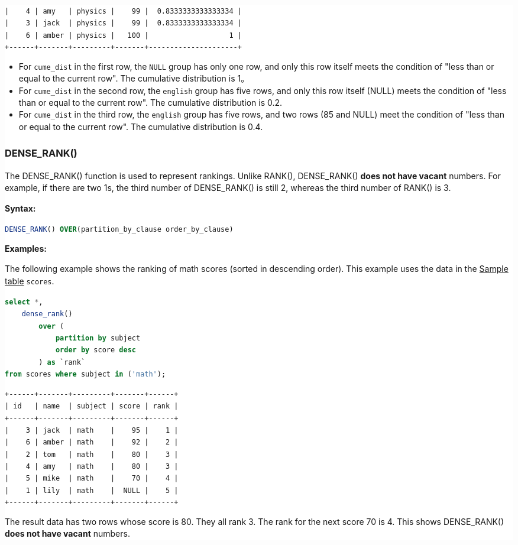 ```plaintext
|    4 | amy   | physics |    99 |  0.8333333333333334 |
|    3 | jack  | physics |    99 |  0.8333333333333334 |
|    6 | amber | physics |   100 |                   1 |
+------+-------+---------+-------+---------------------+
```

- For `cume_dist` in the first row, the `NULL` group has only one row, and only this row itself meets the condition of "less than or equal to the current row". The cumulative distribution is 1。
- For `cume_dist` in the second row, the `english` group has five rows, and only this row itself (NULL) meets the condition of "less than or equal to the current row". The cumulative distribution is 0.2.
- For `cume_dist` in the third row, the `english` group has five rows, and two rows (85 and NULL) meet the condition of "less than or equal to the current row". The cumulative distribution is 0.4.

### DENSE_RANK()

The DENSE_RANK() function is used to represent rankings. Unlike RANK(), DENSE_RANK() **does not have vacant** numbers. For example, if there are two 1s, the third number of DENSE_RANK() is still 2, whereas the third number of RANK() is 3.

**Syntax:**

```SQL
DENSE_RANK() OVER(partition_by_clause order_by_clause)
```

**Examples:**

The following example shows the ranking of math scores (sorted in descending order). This example uses the data in the [Sample table](#window-function-sample-table) `scores`.

```SQL
select *,
    dense_rank()
        over (
            partition by subject
            order by score desc
        ) as `rank`
from scores where subject in ('math');
```

```plaintext
+------+-------+---------+-------+------+
| id   | name  | subject | score | rank |
+------+-------+---------+-------+------+
|    3 | jack  | math    |    95 |    1 |
|    6 | amber | math    |    92 |    2 |
|    2 | tom   | math    |    80 |    3 |
|    4 | amy   | math    |    80 |    3 |
|    5 | mike  | math    |    70 |    4 |
|    1 | lily  | math    |  NULL |    5 |
+------+-------+---------+-------+------+
```

The result data has two rows whose score is 80. They all rank 3. The rank for the next score 70 is 4. This shows DENSE_RANK() **does not have vacant** numbers.
